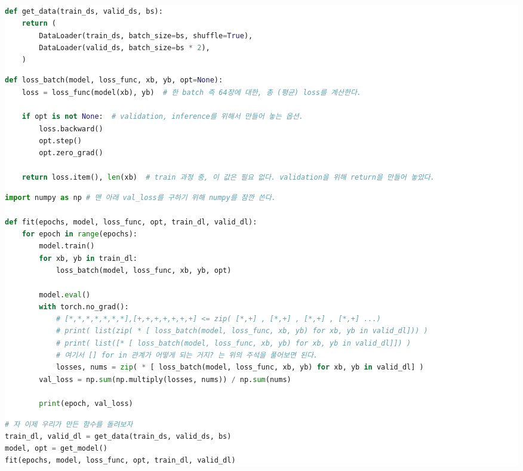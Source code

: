 
```python
def get_data(train_ds, valid_ds, bs):
    return (
        DataLoader(train_ds, batch_size=bs, shuffle=True),
        DataLoader(valid_ds, batch_size=bs * 2),
    )
```


```python
def loss_batch(model, loss_func, xb, yb, opt=None):
    loss = loss_func(model(xb), yb)  # 한 batch 즉 64장에 대한, 총 (평균) loss를 계산한다.

    if opt is not None:  # validation, inference를 위해서 만들어 놓는 옵션.
        loss.backward()
        opt.step()
        opt.zero_grad()

    return loss.item(), len(xb)  # train 과정 중, 이 값은 필요 없다. validation을 위해 return을 만들어 놓았다.
```


```python
import numpy as np # 맨 아래 val_loss를 구하기 위해 numpy를 잠깐 쓴다.

def fit(epochs, model, loss_func, opt, train_dl, valid_dl):
    for epoch in range(epochs):
        model.train()
        for xb, yb in train_dl:
            loss_batch(model, loss_func, xb, yb, opt)

        model.eval()
        with torch.no_grad():
            # [*,*,*,*,*,*,*],[+,+,+,+,+,+,+] <= zip( [*,+] , [*,+] , [*,+] , [*,+] ...)
            # print( list(zip( * [ loss_batch(model, loss_func, xb, yb) for xb, yb in valid_dl])) ) 
            # print( list([* [ loss_batch(model, loss_func, xb, yb) for xb, yb in valid_dl]]) )
            # 여기서 [] for in 관계가 어떻게 되는 거지? 는 위의 주석을 풀어보면 된다.
            losses, nums = zip( * [ loss_batch(model, loss_func, xb, yb) for xb, yb in valid_dl] )  
        val_loss = np.sum(np.multiply(losses, nums)) / np.sum(nums)

        print(epoch, val_loss)

```


```python
# 자 이제 우리가 만든 함수를 돌려보자
train_dl, valid_dl = get_data(train_ds, valid_ds, bs)
model, opt = get_model()
fit(epochs, model, loss_func, opt, train_dl, valid_dl)
```


```python

```
